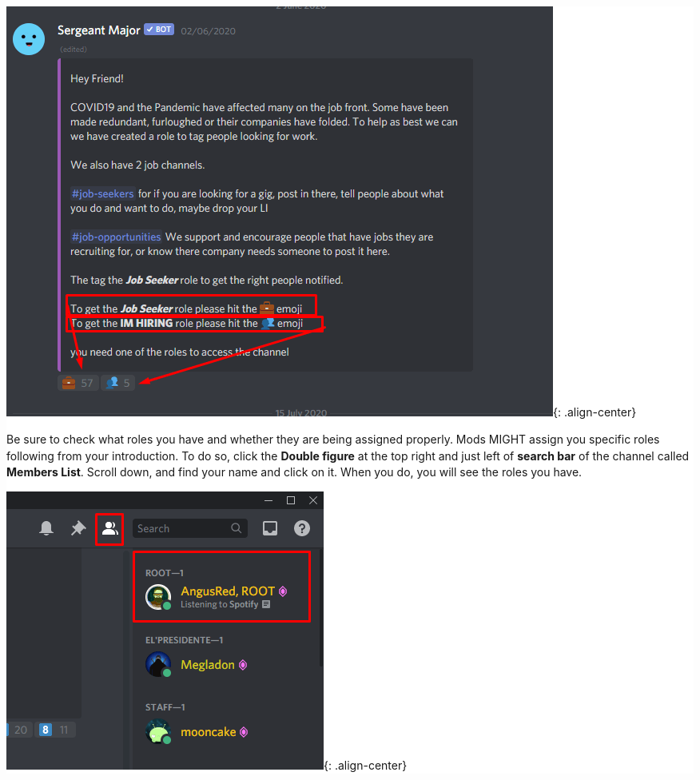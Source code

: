 ![Hit the Emoji for the role](/assets/images/Joining_HS/hit_emoji.png){: .align-center}

Be sure to check what roles you have and whether they are being assigned properly. Mods MIGHT assign you specific roles following from your introduction. To do so, click the  **Double figure** at the top right and just left of **search bar** of the channel called **Members List**. Scroll down, and find your name and click on it. When you do, you will see the roles you have.

![Check your roles](/assets/images/Joining_HS/CheckRole.png){: .align-center}
